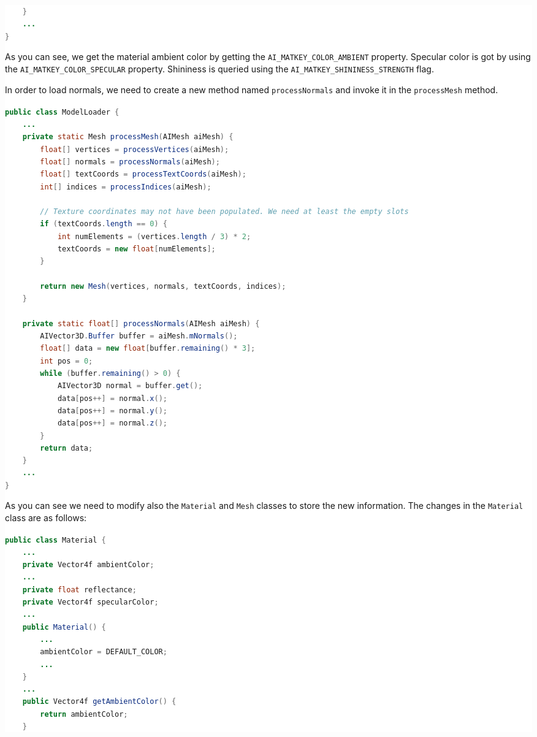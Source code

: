```java
    }
    ...
}
```

As you can see, we get the material ambient color by getting the `AI_MATKEY_COLOR_AMBIENT` property. Specular color is got by using the `AI_MATKEY_COLOR_SPECULAR` property. Shininess is queried using the `AI_MATKEY_SHININESS_STRENGTH` flag.

In order to load normals, we need to create a new method named `processNormals` and invoke it in the `processMesh` method.

```java
public class ModelLoader {
    ...
    private static Mesh processMesh(AIMesh aiMesh) {
        float[] vertices = processVertices(aiMesh);
        float[] normals = processNormals(aiMesh);
        float[] textCoords = processTextCoords(aiMesh);
        int[] indices = processIndices(aiMesh);

        // Texture coordinates may not have been populated. We need at least the empty slots
        if (textCoords.length == 0) {
            int numElements = (vertices.length / 3) * 2;
            textCoords = new float[numElements];
        }

        return new Mesh(vertices, normals, textCoords, indices);
    }

    private static float[] processNormals(AIMesh aiMesh) {
        AIVector3D.Buffer buffer = aiMesh.mNormals();
        float[] data = new float[buffer.remaining() * 3];
        int pos = 0;
        while (buffer.remaining() > 0) {
            AIVector3D normal = buffer.get();
            data[pos++] = normal.x();
            data[pos++] = normal.y();
            data[pos++] = normal.z();
        }
        return data;
    }
    ...
}
```

As you can see we need to modify also the `Material` and `Mesh` classes to store the new information. The changes in the `Material` class are as follows:

```java
public class Material {
    ...
    private Vector4f ambientColor;
    ...
    private float reflectance;
    private Vector4f specularColor;
    ...
    public Material() {
        ...
        ambientColor = DEFAULT_COLOR;
        ...
    } 
    ...
    public Vector4f getAmbientColor() {
        return ambientColor;
    }
```